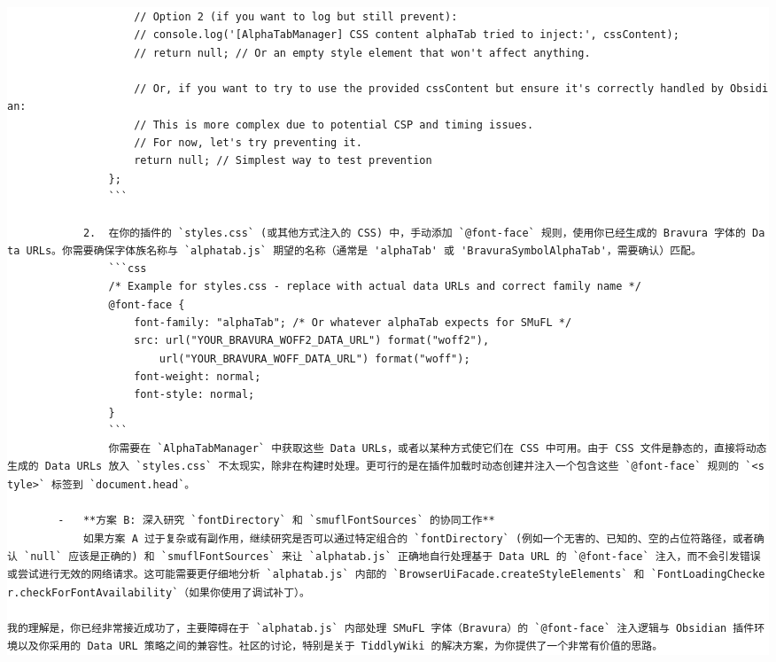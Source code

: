                     	// Option 2 (if you want to log but still prevent):
                    	// console.log('[AlphaTabManager] CSS content alphaTab tried to inject:', cssContent);
                    	// return null; // Or an empty style element that won't affect anything.

                    	// Or, if you want to try to use the provided cssContent but ensure it's correctly handled by Obsidian:
                    	// This is more complex due to potential CSP and timing issues.
                    	// For now, let's try preventing it.
                    	return null; // Simplest way to test prevention
                    };
                    ```

                2.  在你的插件的 `styles.css` (或其他方式注入的 CSS) 中，手动添加 `@font-face` 规则，使用你已经生成的 Bravura 字体的 Data URLs。你需要确保字体族名称与 `alphatab.js` 期望的名称（通常是 'alphaTab' 或 'BravuraSymbolAlphaTab'，需要确认）匹配。
                    ```css
                    /* Example for styles.css - replace with actual data URLs and correct family name */
                    @font-face {
                    	font-family: "alphaTab"; /* Or whatever alphaTab expects for SMuFL */
                    	src: url("YOUR_BRAVURA_WOFF2_DATA_URL") format("woff2"),
                    		url("YOUR_BRAVURA_WOFF_DATA_URL") format("woff");
                    	font-weight: normal;
                    	font-style: normal;
                    }
                    ```
                    你需要在 `AlphaTabManager` 中获取这些 Data URLs，或者以某种方式使它们在 CSS 中可用。由于 CSS 文件是静态的，直接将动态生成的 Data URLs 放入 `styles.css` 不太现实，除非在构建时处理。更可行的是在插件加载时动态创建并注入一个包含这些 `@font-face` 规则的 `<style>` 标签到 `document.head`。

            -   **方案 B: 深入研究 `fontDirectory` 和 `smuflFontSources` 的协同工作**
                如果方案 A 过于复杂或有副作用，继续研究是否可以通过特定组合的 `fontDirectory` (例如一个无害的、已知的、空的占位符路径，或者确认 `null` 应该是正确的) 和 `smuflFontSources` 来让 `alphatab.js` 正确地自行处理基于 Data URL 的 `@font-face` 注入，而不会引发错误或尝试进行无效的网络请求。这可能需要更仔细地分析 `alphatab.js` 内部的 `BrowserUiFacade.createStyleElements` 和 `FontLoadingChecker.checkForFontAvailability`（如果你使用了调试补丁）。

    我的理解是，你已经非常接近成功了，主要障碍在于 `alphatab.js` 内部处理 SMuFL 字体（Bravura）的 `@font-face` 注入逻辑与 Obsidian 插件环境以及你采用的 Data URL 策略之间的兼容性。社区的讨论，特别是关于 TiddlyWiki 的解决方案，为你提供了一个非常有价值的思路。
